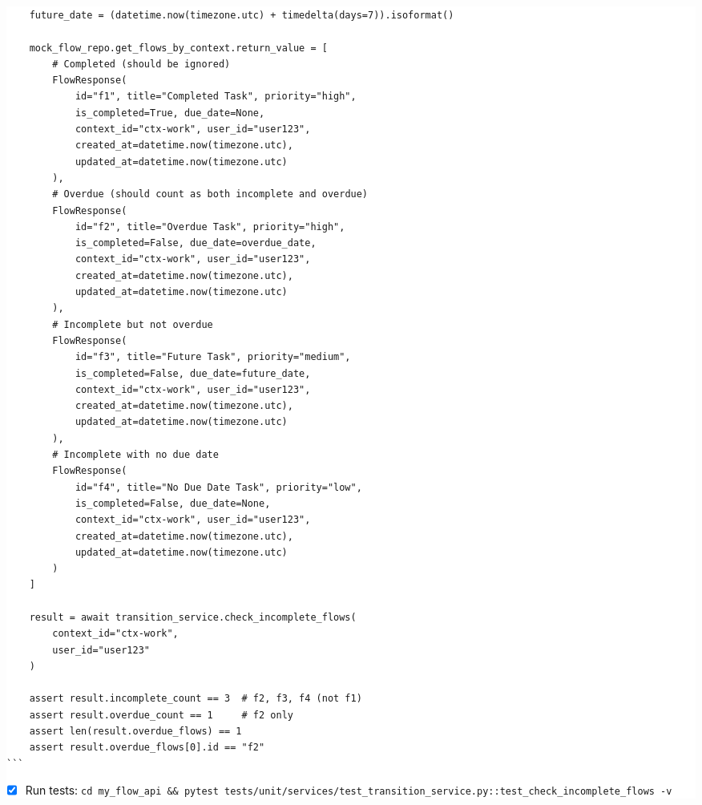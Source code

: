         future_date = (datetime.now(timezone.utc) + timedelta(days=7)).isoformat()
        
        mock_flow_repo.get_flows_by_context.return_value = [
            # Completed (should be ignored)
            FlowResponse(
                id="f1", title="Completed Task", priority="high",
                is_completed=True, due_date=None,
                context_id="ctx-work", user_id="user123",
                created_at=datetime.now(timezone.utc),
                updated_at=datetime.now(timezone.utc)
            ),
            # Overdue (should count as both incomplete and overdue)
            FlowResponse(
                id="f2", title="Overdue Task", priority="high",
                is_completed=False, due_date=overdue_date,
                context_id="ctx-work", user_id="user123",
                created_at=datetime.now(timezone.utc),
                updated_at=datetime.now(timezone.utc)
            ),
            # Incomplete but not overdue
            FlowResponse(
                id="f3", title="Future Task", priority="medium",
                is_completed=False, due_date=future_date,
                context_id="ctx-work", user_id="user123",
                created_at=datetime.now(timezone.utc),
                updated_at=datetime.now(timezone.utc)
            ),
            # Incomplete with no due date
            FlowResponse(
                id="f4", title="No Due Date Task", priority="low",
                is_completed=False, due_date=None,
                context_id="ctx-work", user_id="user123",
                created_at=datetime.now(timezone.utc),
                updated_at=datetime.now(timezone.utc)
            )
        ]
        
        result = await transition_service.check_incomplete_flows(
            context_id="ctx-work",
            user_id="user123"
        )
        
        assert result.incomplete_count == 3  # f2, f3, f4 (not f1)
        assert result.overdue_count == 1     # f2 only
        assert len(result.overdue_flows) == 1
        assert result.overdue_flows[0].id == "f2"
    ```
  - [x] Run tests: `cd my_flow_api && pytest tests/unit/services/test_transition_service.py::test_check_incomplete_flows -v`
